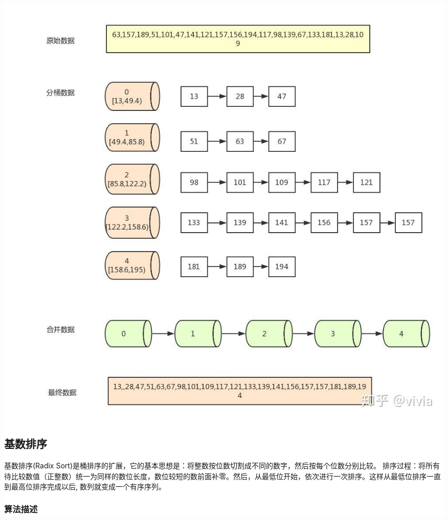 ![](../public/images/datastructure/sort/sort_08.jpeg)



## 基数排序

基数排序(Radix Sort)是桶排序的扩展，它的基本思想是：将整数按位数切割成不同的数字，然后按每个位数分别比较。
排序过程：将所有待比较数值（正整数）统一为同样的数位长度，数位较短的数前面补零。然后，从最低位开始，依次进行一次排序。这样从最低位排序一直到最高位排序完成以后, 数列就变成一个有序序列。

### 算法描述
